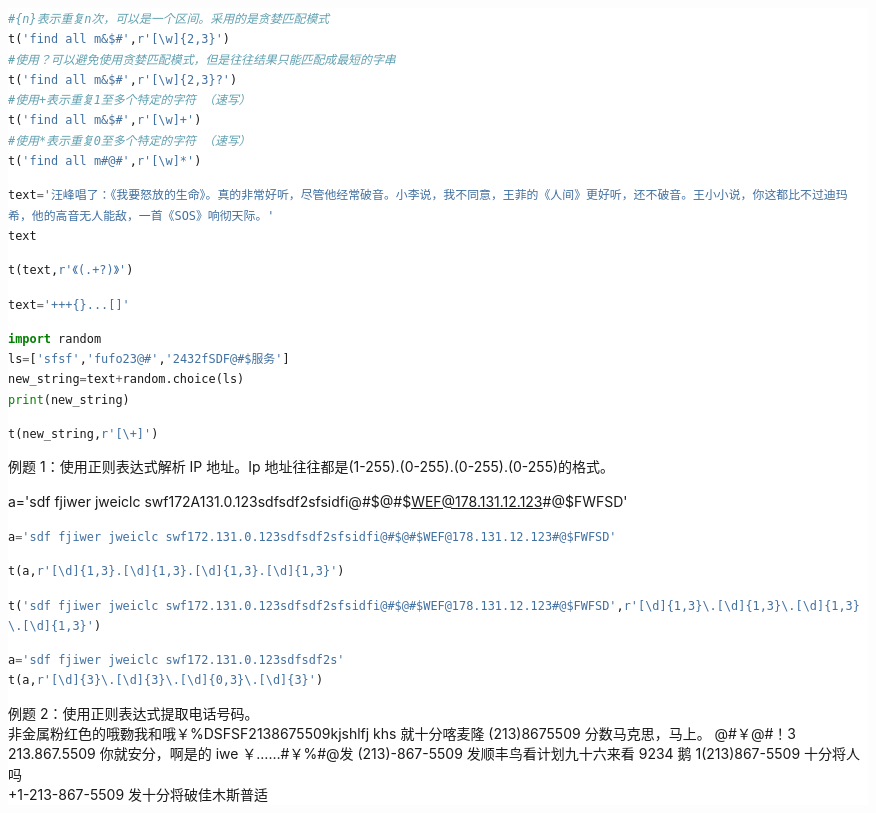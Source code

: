 ```python
#{n}表示重复n次，可以是一个区间。采用的是贪婪匹配模式
t('find all m&$#',r'[\w]{2,3}')
#使用？可以避免使用贪婪匹配模式，但是往往结果只能匹配成最短的字串
t('find all m&$#',r'[\w]{2,3}?')
#使用+表示重复1至多个特定的字符 （速写）
t('find all m&$#',r'[\w]+')
#使用*表示重复0至多个特定的字符 （速写）
t('find all m#@#',r'[\w]*')
```

```python
text='汪峰唱了：《我要怒放的生命》。真的非常好听，尽管他经常破音。小李说，我不同意，王菲的《人间》更好听，还不破音。王小小说，你这都比不过迪玛希，他的高音无人能敌，一首《SOS》响彻天际。'
text
```

```python
t(text,r'《(.+?)》')
```

```python
text='+++{}...[]'
```

```python
import random
ls=['sfsf','fufo23@#','2432fSDF@#$服务']
new_string=text+random.choice(ls)
print(new_string)
```

```python
t(new_string,r'[\+]')
```

例题 1：使用正则表达式解析 IP 地址。Ip 地址往往都是(1-255).(0-255).(0-255).(0-255)的格式。

a='sdf fjiwer jweiclc swf172A131.0.123sdfsdf2sfsidfi@#$@#$WEF@178.131.12.123#@$FWFSD'

```python
a='sdf fjiwer jweiclc swf172.131.0.123sdfsdf2sfsidfi@#$@#$WEF@178.131.12.123#@$FWFSD'
```

```python
t(a,r'[\d]{1,3}.[\d]{1,3}.[\d]{1,3}.[\d]{1,3}')
```

```python
t('sdf fjiwer jweiclc swf172.131.0.123sdfsdf2sfsidfi@#$@#$WEF@178.131.12.123#@$FWFSD',r'[\d]{1,3}\.[\d]{1,3}\.[\d]{1,3}\.[\d]{1,3}')
```

```python
a='sdf fjiwer jweiclc swf172.131.0.123sdfsdf2s'
t(a,r'[\d]{3}\.[\d]{3}\.[\d]{0,3}\.[\d]{3}')
```

例题 2：使用正则表达式提取电话号码。  
非金属粉红色的哦覅我和哦￥%DSFSF2138675509kjshlfj khs 就十分喀麦隆
(213)8675509 分数马克思，马上。 @#￥@#！3  
213.867.5509 你就安分，啊是的 iwe ￥……#￥%#@发
(213)-867-5509 发顺丰鸟看计划九十六来看 9234 鹅
1(213)867-5509 十分将人吗  
+1-213-867-5509 发十分将破佳木斯普适
